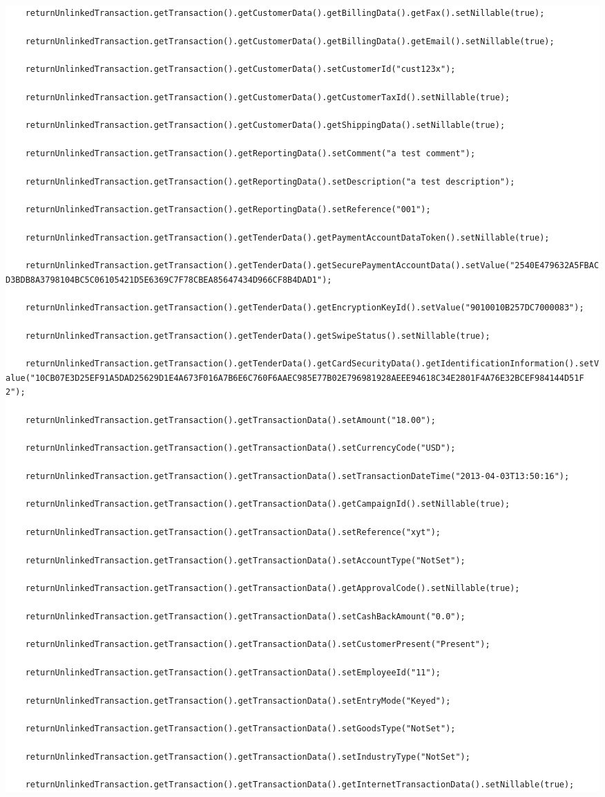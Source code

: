         returnUnlinkedTransaction.getTransaction().getCustomerData().getBillingData().getFax().setNillable(true);
        
        returnUnlinkedTransaction.getTransaction().getCustomerData().getBillingData().getEmail().setNillable(true);
        
        returnUnlinkedTransaction.getTransaction().getCustomerData().setCustomerId("cust123x");
        
        returnUnlinkedTransaction.getTransaction().getCustomerData().getCustomerTaxId().setNillable(true);
        
        returnUnlinkedTransaction.getTransaction().getCustomerData().getShippingData().setNillable(true);
        
        returnUnlinkedTransaction.getTransaction().getReportingData().setComment("a test comment");
        
        returnUnlinkedTransaction.getTransaction().getReportingData().setDescription("a test description");
        
        returnUnlinkedTransaction.getTransaction().getReportingData().setReference("001");
        
        returnUnlinkedTransaction.getTransaction().getTenderData().getPaymentAccountDataToken().setNillable(true);
        
        returnUnlinkedTransaction.getTransaction().getTenderData().getSecurePaymentAccountData().setValue("2540E479632A5FBACD3BDB8A3798104BC5C06105421D5E6369C7F78CBEA85647434D966CF8B4DAD1");
       
        returnUnlinkedTransaction.getTransaction().getTenderData().getEncryptionKeyId().setValue("9010010B257DC7000083");
        
        returnUnlinkedTransaction.getTransaction().getTenderData().getSwipeStatus().setNillable(true);
        
        returnUnlinkedTransaction.getTransaction().getTenderData().getCardSecurityData().getIdentificationInformation().setValue("10CB07E3D25EF91A5DAD25629D1E4A673F016A7B6E6C760F6AAEC985E77B02E796981928AEEE94618C34E2801F4A76E32BCEF984144D51F2");
        
        returnUnlinkedTransaction.getTransaction().getTransactionData().setAmount("18.00");
        
        returnUnlinkedTransaction.getTransaction().getTransactionData().setCurrencyCode("USD");
        
        returnUnlinkedTransaction.getTransaction().getTransactionData().setTransactionDateTime("2013-04-03T13:50:16");
        
        returnUnlinkedTransaction.getTransaction().getTransactionData().getCampaignId().setNillable(true);
        
        returnUnlinkedTransaction.getTransaction().getTransactionData().setReference("xyt");
        
        returnUnlinkedTransaction.getTransaction().getTransactionData().setAccountType("NotSet");
        
        returnUnlinkedTransaction.getTransaction().getTransactionData().getApprovalCode().setNillable(true);
        
        returnUnlinkedTransaction.getTransaction().getTransactionData().setCashBackAmount("0.0");
        
        returnUnlinkedTransaction.getTransaction().getTransactionData().setCustomerPresent("Present");
        
        returnUnlinkedTransaction.getTransaction().getTransactionData().setEmployeeId("11");
        
        returnUnlinkedTransaction.getTransaction().getTransactionData().setEntryMode("Keyed");
        
        returnUnlinkedTransaction.getTransaction().getTransactionData().setGoodsType("NotSet");
        
        returnUnlinkedTransaction.getTransaction().getTransactionData().setIndustryType("NotSet");
        
        returnUnlinkedTransaction.getTransaction().getTransactionData().getInternetTransactionData().setNillable(true);
        